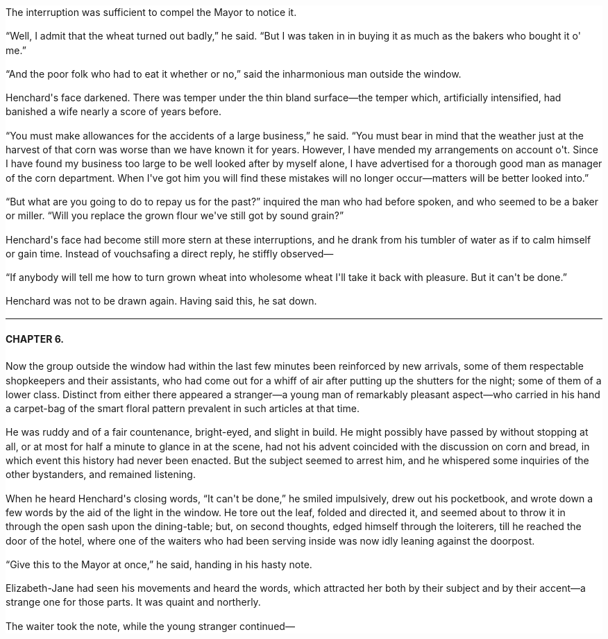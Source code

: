 The interruption was sufficient to compel the Mayor to notice it.

“Well, I admit that the wheat turned out badly,” he said. “But I was taken in in buying it as much as the bakers who bought it o' me.”

“And the poor folk who had to eat it whether or no,” said the inharmonious man outside the window.

Henchard's face darkened. There was temper under the thin bland surface—the temper which, artificially intensified, had banished a wife nearly a score of years before.

“You must make allowances for the accidents of a large business,” he said. “You must bear in mind that the weather just at the harvest of that corn was worse than we have known it for years. However, I have mended my arrangements on account o't. Since I have found my business too large to be well looked after by myself alone, I have advertised for a thorough good man as manager of the corn department. When I've got him you will find these mistakes will no longer occur—matters will be better looked into.”

“But what are you going to do to repay us for the past?” inquired the man who had before spoken, and who seemed to be a baker or miller. “Will you replace the grown flour we've still got by sound grain?”

Henchard's face had become still more stern at these interruptions, and he drank from his tumbler of water as if to calm himself or gain time. Instead of vouchsafing a direct reply, he stiffly observed—

“If anybody will tell me how to turn grown wheat into wholesome wheat I'll take it back with pleasure. But it can't be done.”

Henchard was not to be drawn again. Having said this, he sat down.

---

#### CHAPTER 6.

Now the group outside the window had within the last few minutes been reinforced by new arrivals, some of them respectable shopkeepers and their assistants, who had come out for a whiff of air after putting up the shutters for the night; some of them of a lower class. Distinct from either there appeared a stranger—a young man of remarkably pleasant aspect—who carried in his hand a carpet-bag of the smart floral pattern prevalent in such articles at that time.

He was ruddy and of a fair countenance, bright-eyed, and slight in build. He might possibly have passed by without stopping at all, or at most for half a minute to glance in at the scene, had not his advent coincided with the discussion on corn and bread, in which event this history had never been enacted. But the subject seemed to arrest him, and he whispered some inquiries of the other bystanders, and remained listening.

When he heard Henchard's closing words, “It can't be done,” he smiled impulsively, drew out his pocketbook, and wrote down a few words by the aid of the light in the window. He tore out the leaf, folded and directed it, and seemed about to throw it in through the open sash upon the dining-table; but, on second thoughts, edged himself through the loiterers, till he reached the door of the hotel, where one of the waiters who had been serving inside was now idly leaning against the doorpost.

“Give this to the Mayor at once,” he said, handing in his hasty note.

Elizabeth-Jane had seen his movements and heard the words, which attracted her both by their subject and by their accent—a strange one for those parts. It was quaint and northerly.

The waiter took the note, while the young stranger continued—
